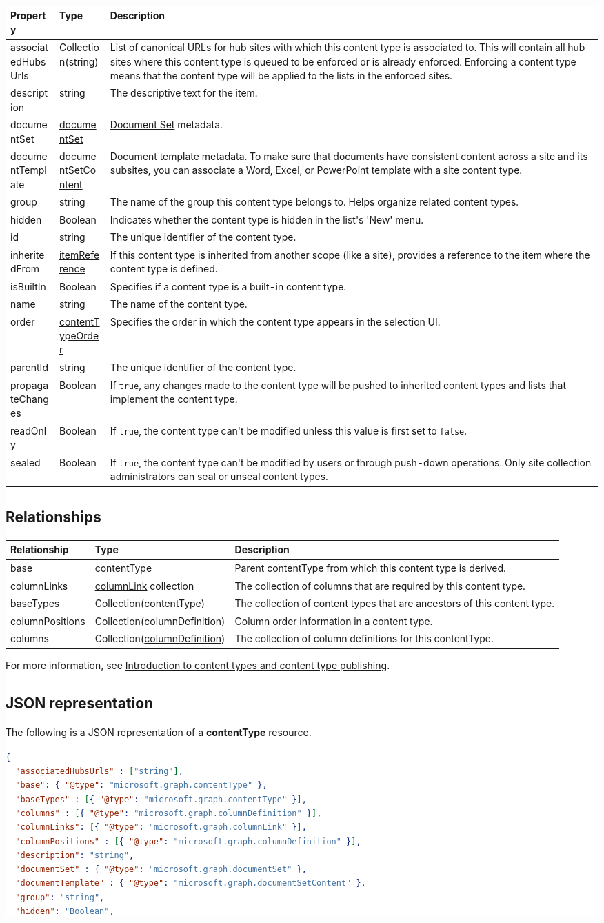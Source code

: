 | Property     | Type                 | Description|
|:------------------|:---------------------|:----------------------------------|
| associatedHubsUrls         | Collection(string) | List of canonical URLs for hub sites with which this content type is associated to. This will contain all hub sites where this content type is queued to be enforced or is already enforced. Enforcing a content type means that the content type will be applied to the lists in the enforced sites.|
| description       | string               | The descriptive text for the item.|
| documentSet         | [documentSet][]      | [Document Set](/sharepoint/governance/document-set-planning#about-document-sets) metadata.|
| documentTemplate    | [documentSetContent][] | Document template metadata. To make sure that documents have consistent content across a site and its subsites, you can associate a Word, Excel, or PowerPoint template with a site content type.|
| group             | string               | The name of the group this content type belongs to. Helps organize related content types.|
| hidden            | Boolean              | Indicates whether the content type is hidden in the list's 'New' menu.|
| id                | string               | The unique identifier of the content type.|
| inheritedFrom   | [itemReference][]    | If this content type is inherited from another scope (like a site), provides a reference to the item where the content type is defined.|
| isBuiltIn            | Boolean| Specifies if a content type is a built-in content type. |
| name              | string               | The name of the content type.|
| order             | [contentTypeOrder][] | Specifies the order in which the content type appears in the selection UI.|
| parentId          | string               | The unique identifier of the content type.|
| propagateChanges     | Boolean              | If `true`, any changes made to the content type will be pushed to inherited content types and lists that implement the content type.|
| readOnly          | Boolean              | If `true`, the content type can't be modified unless this value is first set to `false`.|
| sealed            | Boolean              | If `true`, the content type can't be modified by users or through push-down operations. Only site collection administrators can seal or unseal content types.|


## Relationships

| Relationship    | Type                      | Description|
|:----------------|:--------------------------|:-------------------------------|
| base     | [contentType][]  | Parent contentType from which this content type is derived. |
| columnLinks   | [columnLink][] collection | The collection of columns that are required by this content type.|
| baseTypes     | Collection([contentType][])     | The collection of content types that are ancestors of this content type.|
| columnPositions         | Collection([columnDefinition][]) | Column order information in a content type.|
| columns       | Collection([columnDefinition][])  | The collection of column definitions for this contentType.|

For more information, see [Introduction to content types and content type publishing][contentTypeIntro].

[columnLink]: columnlink.md
[contentTypeIntro]: https://support.office.com/en-us/article/Introduction-to-content-types-and-content-type-publishing-e1277a2e-a1e8-4473-9126-91a0647766e5
[itemReference]: itemreference.md
[contentTypeOrder]: contenttypeorder.md
[columnDefinition]: columnDefinition.md
[contentType]: contentType.md
[documentSet]: documentSet.md
[documentSetContent]: documentSetContent.md

## JSON representation

The following is a JSON representation of a **contentType** resource.



```json
{
  "associatedHubsUrls" : ["string"],
  "base": { "@type": "microsoft.graph.contentType" },
  "baseTypes" : [{ "@type": "microsoft.graph.contentType" }],
  "columns" : [{ "@type": "microsoft.graph.columnDefinition" }],
  "columnLinks": [{ "@type": "microsoft.graph.columnLink" }],
  "columnPositions" : [{ "@type": "microsoft.graph.columnDefinition" }],
  "description": "string",
  "documentSet" : { "@type": "microsoft.graph.documentSet" },
  "documentTemplate" : { "@type": "microsoft.graph.documentSetContent" },
  "group": "string",
  "hidden": "Boolean",
```

[list]: list.md
[listItem]: listitem.md
